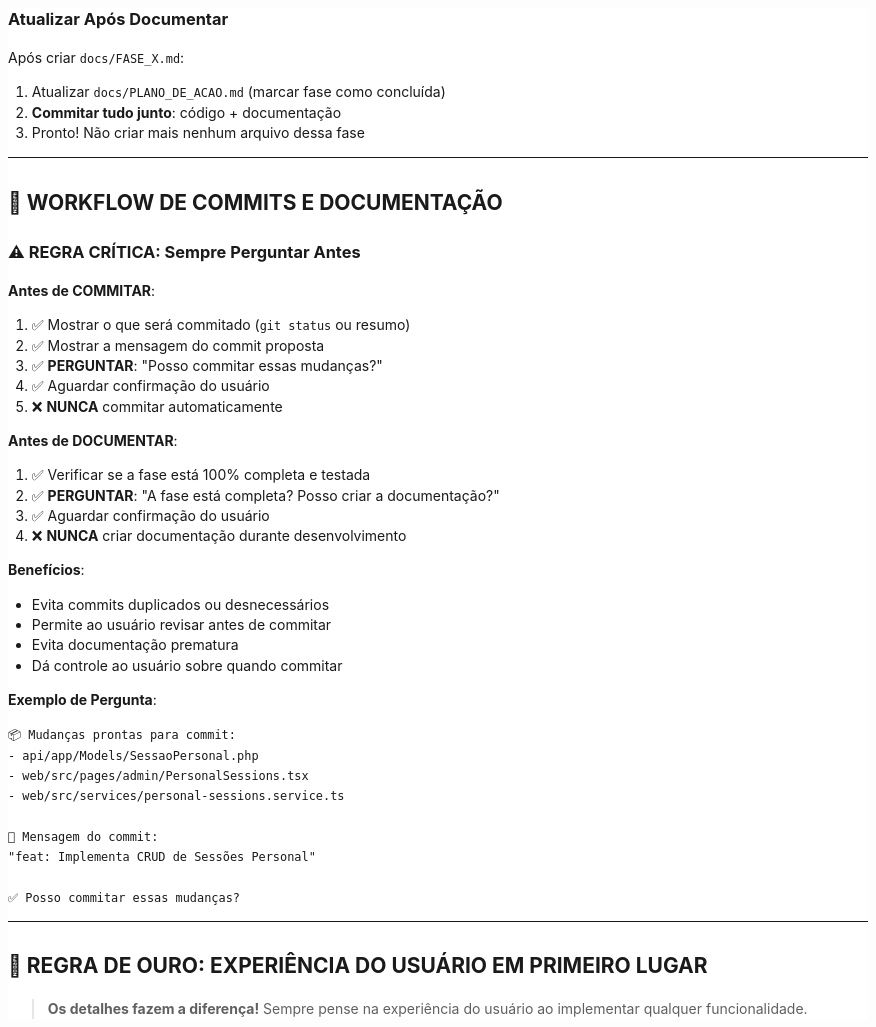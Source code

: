 ### Atualizar Após Documentar

Após criar `docs/FASE_X.md`:
1. Atualizar `docs/PLANO_DE_ACAO.md` (marcar fase como concluída)
2. **Commitar tudo junto**: código + documentação
3. Pronto! Não criar mais nenhum arquivo dessa fase

---

## 🔄 WORKFLOW DE COMMITS E DOCUMENTAÇÃO

### ⚠️ REGRA CRÍTICA: Sempre Perguntar Antes

**Antes de COMMITAR**:
1. ✅ Mostrar o que será commitado (`git status` ou resumo)
2. ✅ Mostrar a mensagem do commit proposta
3. ✅ **PERGUNTAR**: "Posso commitar essas mudanças?"
4. ✅ Aguardar confirmação do usuário
5. ❌ **NUNCA** commitar automaticamente

**Antes de DOCUMENTAR**:
1. ✅ Verificar se a fase está 100% completa e testada
2. ✅ **PERGUNTAR**: "A fase está completa? Posso criar a documentação?"
3. ✅ Aguardar confirmação do usuário
4. ❌ **NUNCA** criar documentação durante desenvolvimento

**Benefícios**:
- Evita commits duplicados ou desnecessários
- Permite ao usuário revisar antes de commitar
- Evita documentação prematura
- Dá controle ao usuário sobre quando commitar

**Exemplo de Pergunta**:
```
📦 Mudanças prontas para commit:
- api/app/Models/SessaoPersonal.php
- web/src/pages/admin/PersonalSessions.tsx
- web/src/services/personal-sessions.service.ts

📝 Mensagem do commit:
"feat: Implementa CRUD de Sessões Personal"

✅ Posso commitar essas mudanças?
```

---

## 🎯 REGRA DE OURO: EXPERIÊNCIA DO USUÁRIO EM PRIMEIRO LUGAR

> **Os detalhes fazem a diferença!** Sempre pense na experiência do usuário ao implementar qualquer funcionalidade.
